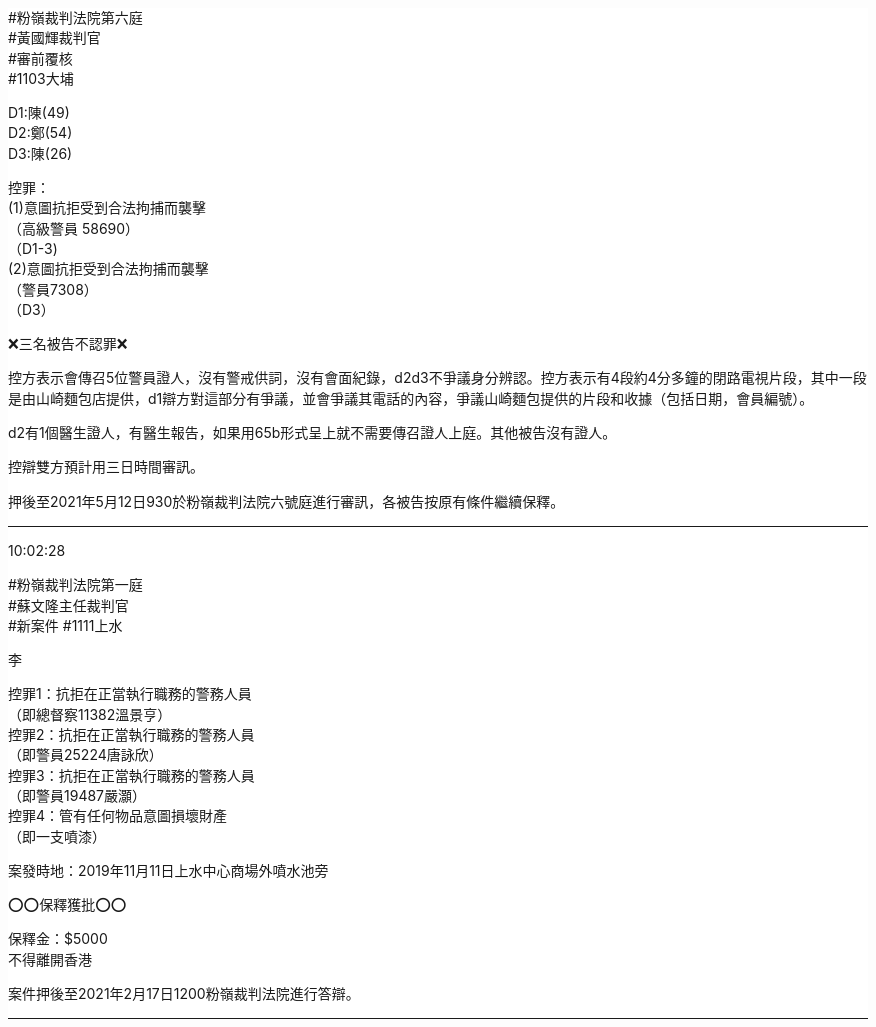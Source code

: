 

\#粉嶺裁判法院第六庭  
\#黃國輝裁判官  
\#審前覆核  
\#1103大埔  
  
D1:陳(49)  
D2:鄭(54)  
D3:陳(26)  
  
控罪：  
(1)意圖抗拒受到合法拘捕而襲擊  
（高級警員 58690）  
（D1-3)  
(2)意圖抗拒受到合法拘捕而襲擊  
（警員7308）  
（D3）  
  
❌三名被告不認罪❌  
  
控方表示會傳召5位警員證人，沒有警戒供詞，沒有會面紀錄，d2d3不爭議身分辨認。控方表示有4段約4分多鐘的閉路電視片段，其中一段是由山崎麵包店提供，d1辯方對這部分有爭議，並會爭議其電話的內容，爭議山崎麵包提供的片段和收據（包括日期，會員編號）。  
  
d2有1個醫生證人，有醫生報告，如果用65b形式呈上就不需要傳召證人上庭。其他被告沒有證人。  
  
控辯雙方預計用三日時間審訊。  
  
押後至2021年5月12日930於粉嶺裁判法院六號庭進行審訊，各被告按原有條件繼續保釋。

---
      
10:02:28



\#粉嶺裁判法院第一庭  
\#蘇文隆主任裁判官  
\#新案件 \#1111上水  
  
李  
  
控罪1：抗拒在正當執行職務的警務人員  
（即總督察11382溫景亨）  
控罪2：抗拒在正當執行職務的警務人員  
（即警員25224唐詠欣）  
控罪3：抗拒在正當執行職務的警務人員  
（即警員19487嚴灝）  
控罪4：管有任何物品意圖損壞財產  
（即一支噴漆）  
  
案發時地：2019年11月11日上水中心商場外噴水池旁  
  
⭕️⭕️保釋獲批⭕️⭕️  
  
保釋金：$5000  
不得離開香港  
  
案件押後至2021年2月17日1200粉嶺裁判法院進行答辯。

---